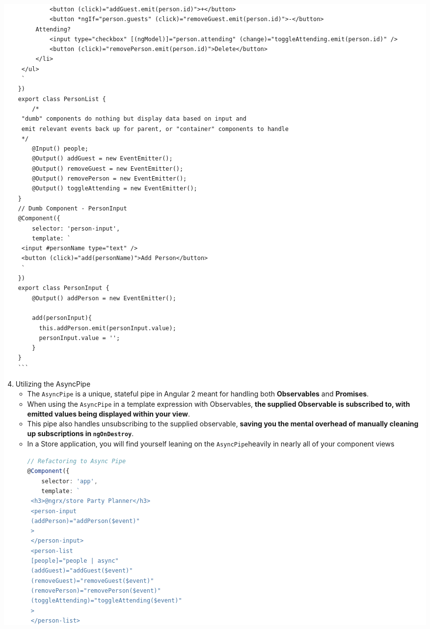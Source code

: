 				 <button (click)="addGuest.emit(person.id)">+</button>
				 <button *ngIf="person.guests" (click)="removeGuest.emit(person.id)">-</button>
			 Attending?
				 <input type="checkbox" [(ngModel)]="person.attending" (change)="toggleAttending.emit(person.id)" />
				 <button (click)="removePerson.emit(person.id)">Delete</button>
			 </li>
		 </ul>
		 `
		})
		export class PersonList {
		    /*
		 "dumb" components do nothing but display data based on input and 
		 emit relevant events back up for parent, or "container" components to handle
		 */
		    @Input() people;
		    @Output() addGuest = new EventEmitter();
		    @Output() removeGuest = new EventEmitter();
		    @Output() removePerson = new EventEmitter();
		    @Output() toggleAttending = new EventEmitter();
		}
		// Dumb Component - PersonInput
		@Component({
		    selector: 'person-input',
		    template: `
		 <input #personName type="text" />
		 <button (click)="add(personName)">Add Person</button>
		 `
		})
		export class PersonInput {
		    @Output() addPerson = new EventEmitter();

		    add(personInput){
		      this.addPerson.emit(personInput.value);
		      personInput.value = '';
		    }
		}
		```
4. Utilizing the AsyncPipe
	- The `AsyncPipe` is a unique, stateful pipe in Angular 2 meant for handling both **Observables** and **Promises**. 
	- When using the `AsyncPipe` in a template expression with Observables, **the supplied Observable is subscribed to, with emitted values being displayed within your view**. 
	- This pipe also handles unsubscribing to the supplied observable, **saving you the mental overhead of manually cleaning up subscriptions in `ngOnDestroy`**. 
	- In a Store application, you will find yourself leaning on the `AsyncPipe`heavily in nearly all of your component views
		```typescript
		// Refactoring to Async Pipe
		@Component({
		    selector: 'app',
		    template: `
		 <h3>@ngrx/store Party Planner</h3>
		 <person-input
		 (addPerson)="addPerson($event)"
		 >
		 </person-input>
		 <person-list
		 [people]="people | async"
		 (addGuest)="addGuest($event)"
		 (removeGuest)="removeGuest($event)"
		 (removePerson)="removePerson($event)"
		 (toggleAttending)="toggleAttending($event)"
		 >
		 </person-list>